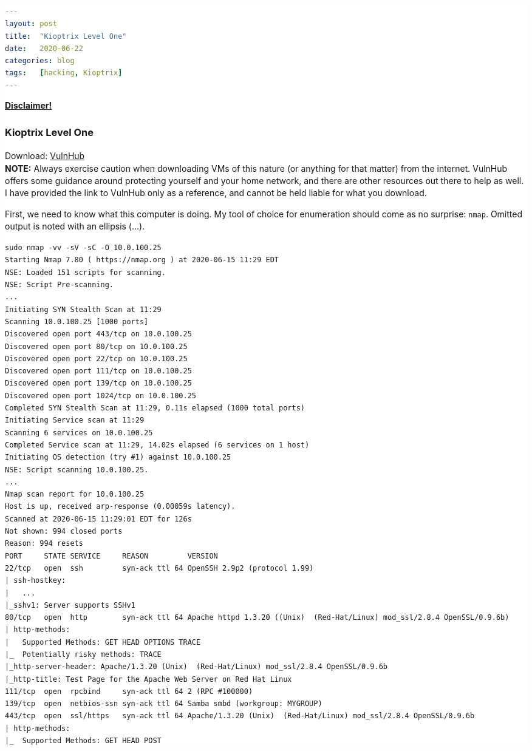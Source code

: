 ```yaml
---
layout: post
title:  "Kioptrix Level One"
date:   2020-06-22
categories: blog
tags:   [hacking, Kioptrix]
---
```

**[Disclaimer!][3]**

### Kioptrix Level One
Download: [VulnHub][1]  
**NOTE:** Always exercise caution when downloading VMs of this nature (or anything for that matter) 
from the internet. VulnHub offers some guidance around protecting yourself and your home network, 
and there are other resources out there to help as well. I have provided the link to VulnHub only 
as a reference, and cannot be held liable for what you download.

First, we need to know what this computer is doing. My tool of choice for enumeration should come 
as no surprise: ```nmap```. Omitted output is noted with an ellipsis (...).
```
sudo nmap -vv -sV -sC -O 10.0.100.25
Starting Nmap 7.80 ( https://nmap.org ) at 2020-06-15 11:29 EDT
NSE: Loaded 151 scripts for scanning.
NSE: Script Pre-scanning.
...
Initiating SYN Stealth Scan at 11:29
Scanning 10.0.100.25 [1000 ports]
Discovered open port 443/tcp on 10.0.100.25
Discovered open port 80/tcp on 10.0.100.25
Discovered open port 22/tcp on 10.0.100.25
Discovered open port 111/tcp on 10.0.100.25
Discovered open port 139/tcp on 10.0.100.25
Discovered open port 1024/tcp on 10.0.100.25
Completed SYN Stealth Scan at 11:29, 0.11s elapsed (1000 total ports)
Initiating Service scan at 11:29
Scanning 6 services on 10.0.100.25
Completed Service scan at 11:29, 14.02s elapsed (6 services on 1 host)
Initiating OS detection (try #1) against 10.0.100.25
NSE: Script scanning 10.0.100.25.
...
Nmap scan report for 10.0.100.25
Host is up, received arp-response (0.00059s latency).
Scanned at 2020-06-15 11:29:01 EDT for 126s
Not shown: 994 closed ports
Reason: 994 resets
PORT     STATE SERVICE     REASON         VERSION
22/tcp   open  ssh         syn-ack ttl 64 OpenSSH 2.9p2 (protocol 1.99)
| ssh-hostkey: 
|   ...
|_sshv1: Server supports SSHv1
80/tcp   open  http        syn-ack ttl 64 Apache httpd 1.3.20 ((Unix)  (Red-Hat/Linux) mod_ssl/2.8.4 OpenSSL/0.9.6b)
| http-methods: 
|   Supported Methods: GET HEAD OPTIONS TRACE
|_  Potentially risky methods: TRACE
|_http-server-header: Apache/1.3.20 (Unix)  (Red-Hat/Linux) mod_ssl/2.8.4 OpenSSL/0.9.6b
|_http-title: Test Page for the Apache Web Server on Red Hat Linux
111/tcp  open  rpcbind     syn-ack ttl 64 2 (RPC #100000)
139/tcp  open  netbios-ssn syn-ack ttl 64 Samba smbd (workgroup: MYGROUP)
443/tcp  open  ssl/https   syn-ack ttl 64 Apache/1.3.20 (Unix)  (Red-Hat/Linux) mod_ssl/2.8.4 OpenSSL/0.9.6b
| http-methods: 
|_  Supported Methods: GET HEAD POST
```

[1]: https://www.vulnhub.com/entry/kioptrix-level-1-1,22/
[2]: https://www.exploit-db.com/exploits/47080
[3]: /disclaimer/
